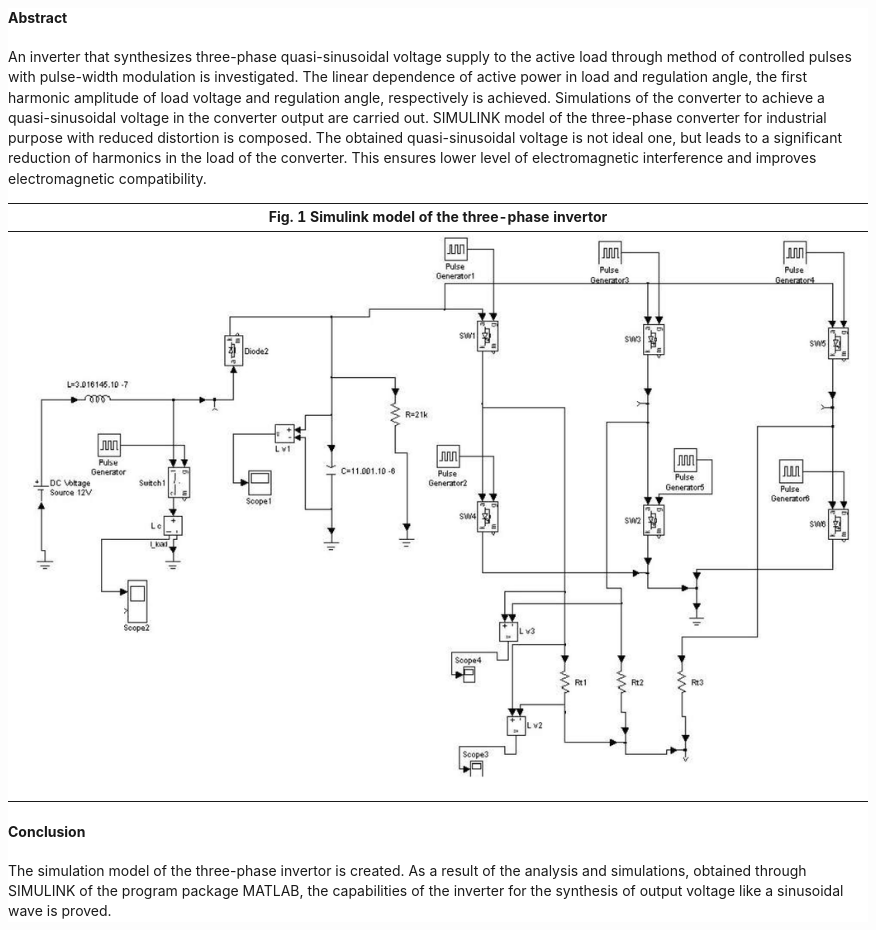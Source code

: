 #### Abstract

An inverter that synthesizes three-phase quasi-sinusoidal voltage supply to the active load through method of controlled pulses with pulse-width modulation is investigated.
The linear dependence of active power in load and regulation angle, the first harmonic amplitude of load voltage and regulation angle, respectively is achieved.
Simulations of the converter to achieve a quasi-sinusoidal voltage in the converter output are carried out. SIMULINK model of the three-phase converter for industrial purpose with reduced distortion is composed.
The obtained quasi-sinusoidal voltage is not ideal one, but leads to a significant reduction of harmonics in the load of the converter.
This ensures lower level of electromagnetic interference and improves electromagnetic compatibility.

| Fig. 1 Simulink model of the three-phase invertor |
|:---:|
| ![Abstract](./assets/publication-02-fig-01.png "Abstract") |

#### Conclusion

The simulation model of the three-phase invertor is created.
As a result of the analysis and simulations, obtained through SIMULINK of the program package MATLAB, the capabilities of the inverter for the synthesis of output voltage like a sinusoidal wave is proved.

